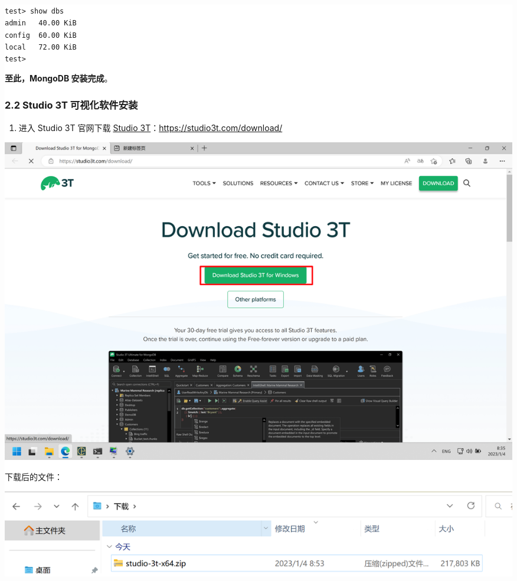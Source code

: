 ```mongodb
test> show dbs
admin   40.00 KiB
config  60.00 KiB
local   72.00 KiB
test>
```

**至此，MongoDB 安装完成**。

### 2.2 Studio 3T 可视化软件安装

1. 进入 Studio 3T 官网下载 [Studio 3T](https://studio3t.com/download/)：https://studio3t.com/download/

![Studio 3T](./mongodb-install.assets/image-20230104083559797.png)

下载后的文件：

![下载后的文件](./mongodb-install.assets/image-20230104090229530.png)
